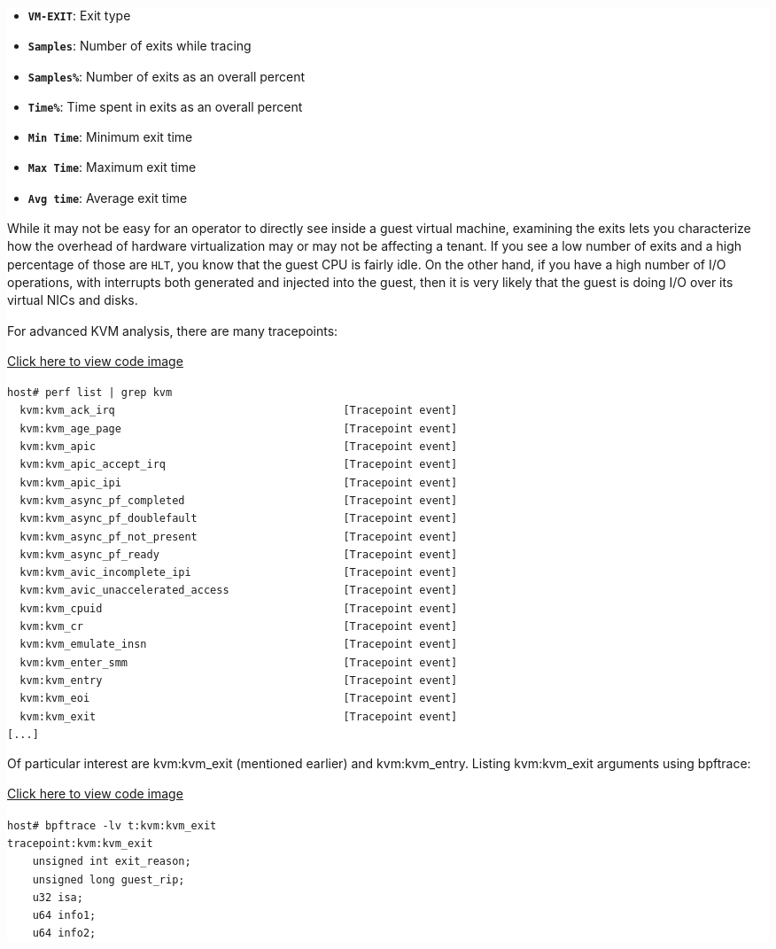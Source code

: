 - **`VM-EXIT`**: Exit type

- **`Samples`**: Number of exits while tracing

- **`Samples%`**: Number of exits as an overall percent

- **`Time%`**: Time spent in exits as an overall percent

- **`Min Time`**: Minimum exit time

- **`Max Time`**: Maximum exit time

- **`Avg time`**: Average exit time

While it may not be easy for an operator to directly see inside a guest virtual machine, examining the exits lets you characterize how the overhead of hardware virtualization may or may not be affecting a tenant. If you see a low number of exits and a high percentage of those are `HLT`, you know that the guest CPU is fairly idle. On the other hand, if you have a high number of I/O operations, with interrupts both generated and injected into the guest, then it is very likely that the guest is doing I/O over its virtual NICs and disks.

For advanced KVM analysis, there are many tracepoints:

[Click here to view code image](https://learning.oreilly.com/library/view/systems-performance-2nd/9780136821694/ch11_images.xhtml#pg601-2a)

```
host# perf list | grep kvm
  kvm:kvm_ack_irq                                    [Tracepoint event]
  kvm:kvm_age_page                                   [Tracepoint event]
  kvm:kvm_apic                                       [Tracepoint event]
  kvm:kvm_apic_accept_irq                            [Tracepoint event]
  kvm:kvm_apic_ipi                                   [Tracepoint event]
  kvm:kvm_async_pf_completed                         [Tracepoint event]
  kvm:kvm_async_pf_doublefault                       [Tracepoint event]
  kvm:kvm_async_pf_not_present                       [Tracepoint event]
  kvm:kvm_async_pf_ready                             [Tracepoint event]
  kvm:kvm_avic_incomplete_ipi                        [Tracepoint event]
  kvm:kvm_avic_unaccelerated_access                  [Tracepoint event]
  kvm:kvm_cpuid                                      [Tracepoint event]
  kvm:kvm_cr                                         [Tracepoint event]
  kvm:kvm_emulate_insn                               [Tracepoint event]
  kvm:kvm_enter_smm                                  [Tracepoint event]
  kvm:kvm_entry                                      [Tracepoint event]
  kvm:kvm_eoi                                        [Tracepoint event]
  kvm:kvm_exit                                       [Tracepoint event]
[...]
```

Of particular interest are kvm:kvm_exit (mentioned earlier) and kvm:kvm_entry. Listing kvm:kvm_exit arguments using bpftrace:

[Click here to view code image](https://learning.oreilly.com/library/view/systems-performance-2nd/9780136821694/ch11_images.xhtml#pg602a)

```
host# bpftrace -lv t:kvm:kvm_exit
tracepoint:kvm:kvm_exit
    unsigned int exit_reason;
    unsigned long guest_rip;
    u32 isa;
    u64 info1;
    u64 info2;
```
